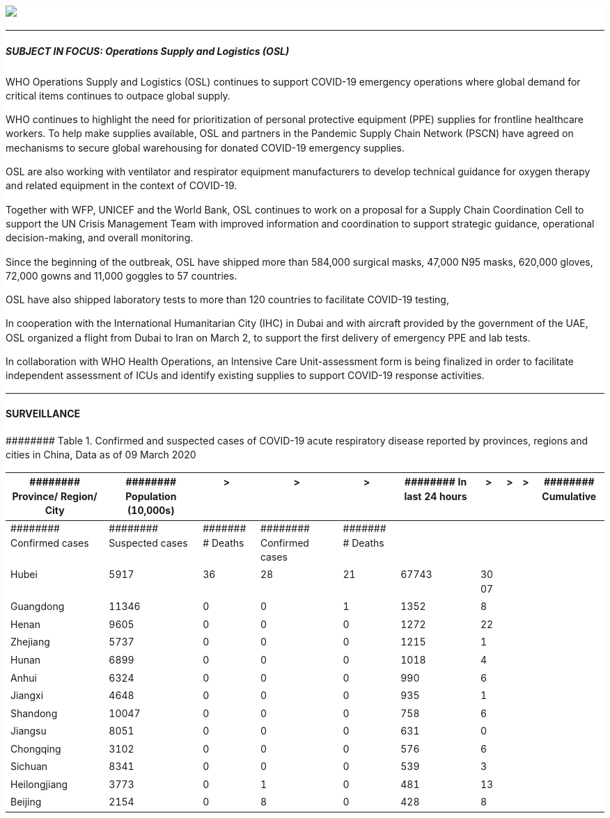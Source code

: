 ![](assets_20200309-sitrep-49-covid-19/img-2680.png)

---

##### SUBJECT IN FOCUS: Operations Supply and Logistics (OSL)

WHO Operations Supply and Logistics (OSL) continues to support COVID-19 emergency operations where global demand for critical items continues to outpace global supply.

WHO continues to highlight the need for prioritization of personal protective equipment (PPE) supplies for frontline healthcare workers. To help make supplies available, OSL and partners in the Pandemic Supply Chain Network (PSCN) have agreed on mechanisms to secure global warehousing for donated COVID-19 emergency supplies.

OSL are also working with ventilator and respirator equipment manufacturers to develop technical guidance for oxygen therapy and related equipment in the context of COVID-19.

Together with WFP, UNICEF and the World Bank, OSL continues to work on a proposal for a Supply Chain Coordination Cell to support the UN Crisis Management Team with improved information and coordination to support strategic guidance, operational decision-making, and overall monitoring.

Since the beginning of the outbreak, OSL have shipped more than 584,000 surgical masks, 47,000 N95 masks, 620,000 gloves, 72,000 gowns and 11,000 goggles to 57 countries.

OSL have also shipped laboratory tests to more than 120 countries to facilitate COVID-19 testing,

In cooperation with the International Humanitarian City (IHC) in Dubai and with aircraft provided by the government of the UAE, OSL organized a flight from Dubai to Iran on March 2, to support the first delivery of emergency PPE and lab tests.

In collaboration with WHO Health Operations, an Intensive Care Unit-assessment form is being finalized in order to facilitate independent assessment of ICUs and identify existing supplies to support COVID-19 response activities.

---

#### SURVEILLANCE

######## Table 1. Confirmed and suspected cases of COVID-19 acute respiratory disease reported by provinces, regions and cities in China, Data as of 09 March 2020

| ######## Province/ Region/ City | ######## Population (10,000s) |>|>|>| ######## In last 24 hours |>|>|>| ######## Cumulative |  
|---|---|---|---|---|---|---|---|---|---|  
| ######## Confirmed cases | ######## Suspected cases | ######## Deaths | ######## Confirmed cases | ######## Deaths |  
| Hubei | 5917 | 36 | 28 | 21 | 67743 | 3007 |  
| Guangdong | 11346 | 0 | 0 | 1 | 1352 | 8 |  
| Henan | 9605 | 0 | 0 | 0 | 1272 | 22 |  
| Zhejiang | 5737 | 0 | 0 | 0 | 1215 | 1 |  
| Hunan | 6899 | 0 | 0 | 0 | 1018 | 4 |  
| Anhui | 6324 | 0 | 0 | 0 | 990 | 6 |  
| Jiangxi | 4648 | 0 | 0 | 0 | 935 | 1 |  
| Shandong | 10047 | 0 | 0 | 0 | 758 | 6 |  
| Jiangsu | 8051 | 0 | 0 | 0 | 631 | 0 |  
| Chongqing | 3102 | 0 | 0 | 0 | 576 | 6 |  
| Sichuan | 8341 | 0 | 0 | 0 | 539 | 3 |  
| Heilongjiang | 3773 | 0 | 1 | 0 | 481 | 13 |  
| Beijing | 2154 | 0 | 8 | 0 | 428 | 8 |  